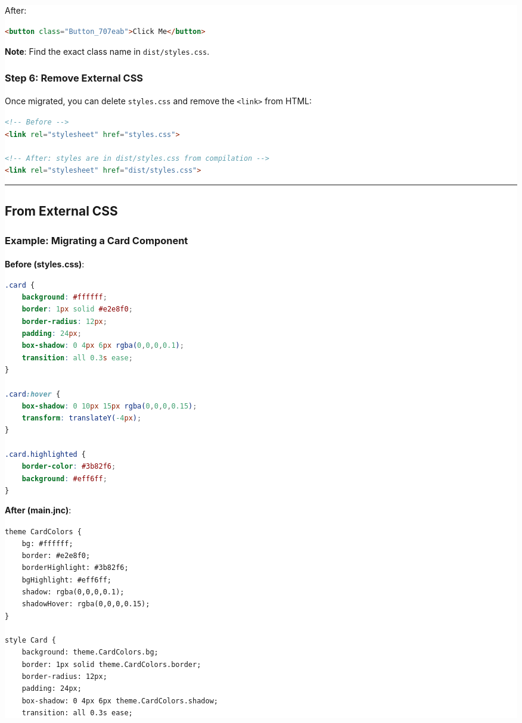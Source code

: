 After:

```html
<button class="Button_707eab">Click Me</button>
```

**Note**: Find the exact class name in `dist/styles.css`.

### Step 6: Remove External CSS

Once migrated, you can delete `styles.css` and remove the `<link>` from HTML:

```html
<!-- Before -->
<link rel="stylesheet" href="styles.css">

<!-- After: styles are in dist/styles.css from compilation -->
<link rel="stylesheet" href="dist/styles.css">
```

---

## From External CSS

### Example: Migrating a Card Component

**Before (styles.css)**:

```css
.card {
    background: #ffffff;
    border: 1px solid #e2e8f0;
    border-radius: 12px;
    padding: 24px;
    box-shadow: 0 4px 6px rgba(0,0,0,0.1);
    transition: all 0.3s ease;
}

.card:hover {
    box-shadow: 0 10px 15px rgba(0,0,0,0.15);
    transform: translateY(-4px);
}

.card.highlighted {
    border-color: #3b82f6;
    background: #eff6ff;
}
```

**After (main.jnc)**:

```jounce
theme CardColors {
    bg: #ffffff;
    border: #e2e8f0;
    borderHighlight: #3b82f6;
    bgHighlight: #eff6ff;
    shadow: rgba(0,0,0,0.1);
    shadowHover: rgba(0,0,0,0.15);
}

style Card {
    background: theme.CardColors.bg;
    border: 1px solid theme.CardColors.border;
    border-radius: 12px;
    padding: 24px;
    box-shadow: 0 4px 6px theme.CardColors.shadow;
    transition: all 0.3s ease;
```